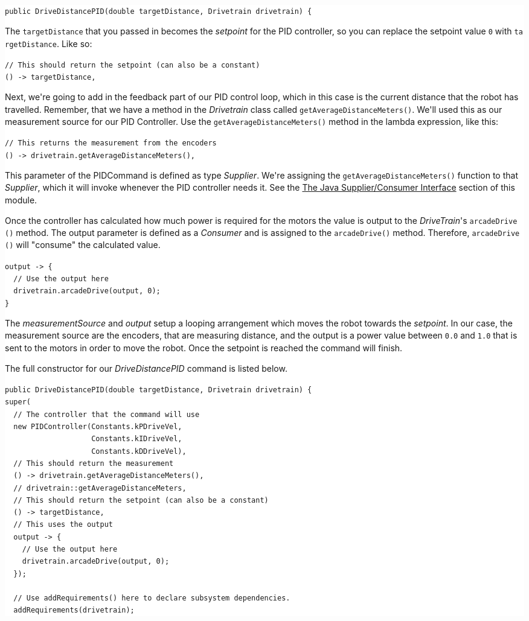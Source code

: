     public DriveDistancePID(double targetDistance, Drivetrain drivetrain) {

The `targetDistance` that you passed in becomes the *setpoint* for the PID controller, so you can replace the setpoint value `0` with `targetDistance`.  Like so:

    // This should return the setpoint (can also be a constant)
    () -> targetDistance,

Next, we're going to add in the feedback part of our PID control loop, which in this case is the current distance that the robot has travelled.  Remember, that we have a method in the *Drivetrain* class called `getAverageDistanceMeters()`.  We'll used this as our measurement source for our PID Controller. Use the `getAverageDistanceMeters()` method in the lambda expression, like this:

    // This returns the measurement from the encoders
    () -> drivetrain.getAverageDistanceMeters(),

This parameter of the PIDCommand is defined as type *Supplier*.  We're assigning the `getAverageDistanceMeters()` function to that *Supplier*, which it will invoke whenever the PID controller needs it.  See the [The Java Supplier/Consumer Interface](romiPID.md#interface) section of this module.

Once the controller has calculated how much power is required for the motors the value is output to the *DriveTrain*'s `arcadeDrive()` method.  The output parameter is defined as a *Consumer* and is assigned to the `arcadeDrive()` method.  Therefore, `arcadeDrive()` will "consume" the calculated value.

    output -> {
      // Use the output here
      drivetrain.arcadeDrive(output, 0);
    }

The *measurementSource* and *output* setup a looping arrangement which moves the robot towards the *setpoint*.  In our case, the measurement source are the encoders, that are measuring distance, and the output is a power value between `0.0` and `1.0` that is sent to the motors in order to move the robot. Once the setpoint is reached the command will finish.

The full constructor for our *DriveDistancePID* command is listed below.

    public DriveDistancePID(double targetDistance, Drivetrain drivetrain) {
    super(
      // The controller that the command will use
      new PIDController(Constants.kPDriveVel,
                        Constants.kIDriveVel,
                        Constants.kDDriveVel),
      // This should return the measurement
      () -> drivetrain.getAverageDistanceMeters(),
      // drivetrain::getAverageDistanceMeters,
      // This should return the setpoint (can also be a constant)
      () -> targetDistance,
      // This uses the output
      output -> {
        // Use the output here
        drivetrain.arcadeDrive(output, 0);
      });

      // Use addRequirements() here to declare subsystem dependencies.
      addRequirements(drivetrain);
